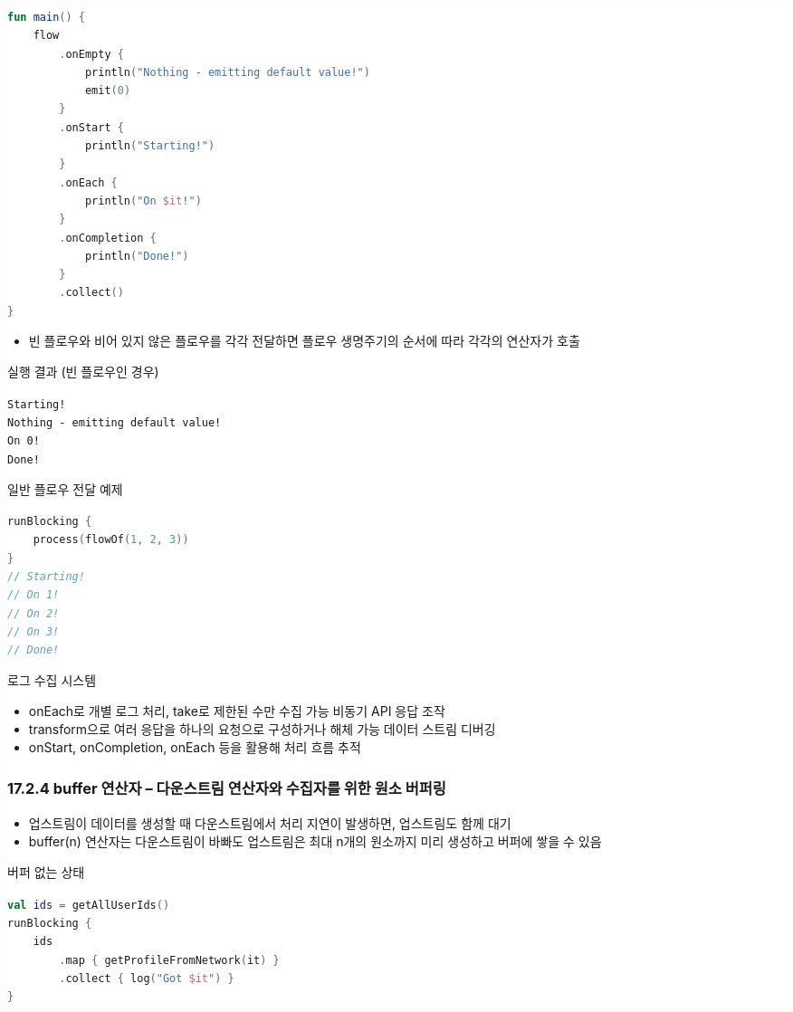 ```kotlin
fun main() {
    flow
        .onEmpty {
            println("Nothing - emitting default value!")
            emit(0)
        }
        .onStart {
            println("Starting!")
        }
        .onEach {
            println("On $it!")
        }
        .onCompletion {
            println("Done!")
        }
        .collect()   
}
```
- 빈 플로우와 비어 있지 않은 플로우를 각각 전달하면 플로우 생명주기의 순서에 따라 각각의 연산자가 호출

실행 결과 (빈 플로우인 경우)
```text
Starting!
Nothing - emitting default value!
On 0!
Done!
```
일반 플로우 전달 예제
```kotlin
runBlocking {
    process(flowOf(1, 2, 3))
}
// Starting!
// On 1!
// On 2!
// On 3!
// Done!
```

로그 수집 시스템
- onEach로 개별 로그 처리, take로 제한된 수만 수집 가능
비동기 API 응답 조작
- transform으로 여러 응답을 하나의 요청으로 구성하거나 해체 가능
데이터 스트림 디버깅
- onStart, onCompletion, onEach 등을 활용해 처리 흐름 추적

### 17.2.4 buffer 연산자 – 다운스트림 연산자와 수집자를 위한 원소 버퍼링
- 업스트림이 데이터를 생성할 때 다운스트림에서 처리 지연이 발생하면, 업스트림도 함께 대기
- buffer(n) 연산자는 다운스트림이 바빠도 업스트림은 최대 n개의 원소까지 미리 생성하고 버퍼에 쌓을 수 있음

버퍼 없는 상태
```kotlin
val ids = getAllUserIds()
runBlocking {
    ids
        .map { getProfileFromNetwork(it) }
        .collect { log("Got $it") }
}
```
